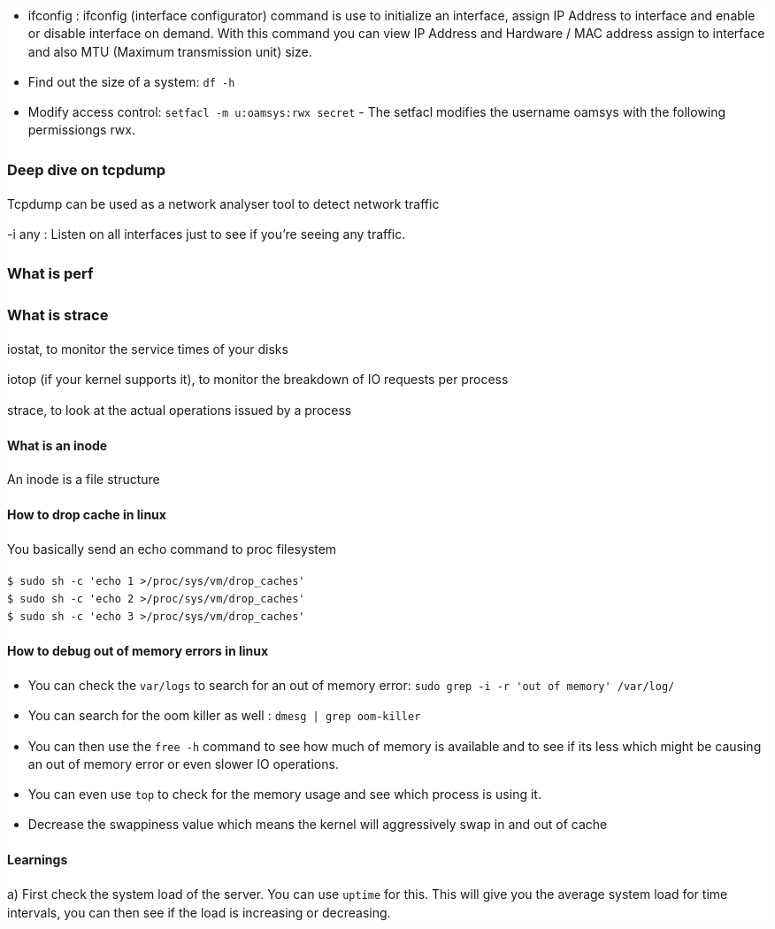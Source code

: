 * ifconfig : ifconfig (interface configurator) command is use to initialize an interface, assign IP Address to interface and enable or disable interface on demand. With this command you can view IP Address and Hardware / MAC address assign to interface and also MTU (Maximum transmission unit) size.

* Find out the size of a system:  `df -h`

* Modify access control: `setfacl -m u:oamsys:rwx secret` - The setfacl modifies the username oamsys with the following permissiongs rwx. 


### Deep dive on tcpdump

Tcpdump can be used as a network analyser tool to detect network traffic 

-i any : Listen on all interfaces just to see if you’re seeing any traffic.

### What is perf

### What is strace

iostat, to monitor the service times of your disks

iotop (if your kernel supports it), to monitor the breakdown of IO requests per process

strace, to look at the actual operations issued by a process

#### What is an inode

An inode is a file structure 

#### How to drop cache in linux

You basically send an echo command to proc filesystem 

```
$ sudo sh -c 'echo 1 >/proc/sys/vm/drop_caches'
$ sudo sh -c 'echo 2 >/proc/sys/vm/drop_caches'
$ sudo sh -c 'echo 3 >/proc/sys/vm/drop_caches'
```


#### How to debug out of memory errors in linux

* You can check the `var/logs` to search for an out of memory error: 
`sudo grep -i -r 'out of memory' /var/log/`

* You can search for the oom killer as well : `dmesg | grep oom-killer`

* You can then use the `free -h` command to see how much of memory is available and to see if its less which might be causing an out of memory error or even slower IO operations.

* You can even use `top` to check for the memory usage and see which process is using it.

* Decrease the swappiness value which means the kernel will aggressively swap in and out of cache


#### Learnings

a) First check the system load of the server. You can use `uptime` for this. This will give you the average system load for time intervals, you can then see if the load is increasing or decreasing.
